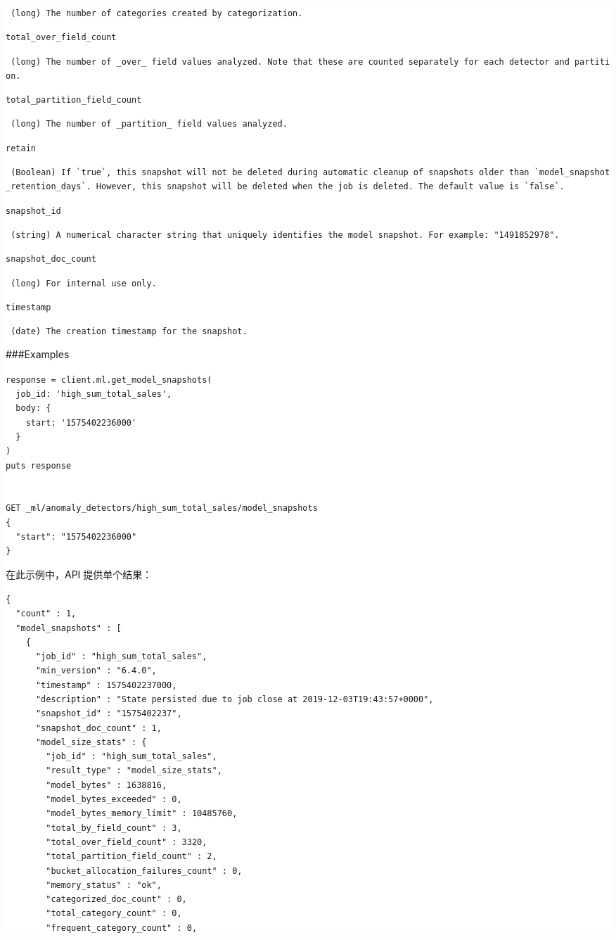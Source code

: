      (long) The number of categories created by categorization. 
`total_over_field_count`

     (long) The number of _over_ field values analyzed. Note that these are counted separately for each detector and partition. 
`total_partition_field_count`

     (long) The number of _partition_ field values analyzed. 

`retain`

     (Boolean) If `true`, this snapshot will not be deleted during automatic cleanup of snapshots older than `model_snapshot_retention_days`. However, this snapshot will be deleted when the job is deleted. The default value is `false`. 
`snapshot_id`

     (string) A numerical character string that uniquely identifies the model snapshot. For example: "1491852978". 
`snapshot_doc_count`

     (long) For internal use only. 
`timestamp`

     (date) The creation timestamp for the snapshot. 

###Examples

    
    
    response = client.ml.get_model_snapshots(
      job_id: 'high_sum_total_sales',
      body: {
        start: '1575402236000'
      }
    )
    puts response
    
    
    GET _ml/anomaly_detectors/high_sum_total_sales/model_snapshots
    {
      "start": "1575402236000"
    }

在此示例中，API 提供单个结果：

    
    
    {
      "count" : 1,
      "model_snapshots" : [
        {
          "job_id" : "high_sum_total_sales",
          "min_version" : "6.4.0",
          "timestamp" : 1575402237000,
          "description" : "State persisted due to job close at 2019-12-03T19:43:57+0000",
          "snapshot_id" : "1575402237",
          "snapshot_doc_count" : 1,
          "model_size_stats" : {
            "job_id" : "high_sum_total_sales",
            "result_type" : "model_size_stats",
            "model_bytes" : 1638816,
            "model_bytes_exceeded" : 0,
            "model_bytes_memory_limit" : 10485760,
            "total_by_field_count" : 3,
            "total_over_field_count" : 3320,
            "total_partition_field_count" : 2,
            "bucket_allocation_failures_count" : 0,
            "memory_status" : "ok",
            "categorized_doc_count" : 0,
            "total_category_count" : 0,
            "frequent_category_count" : 0,